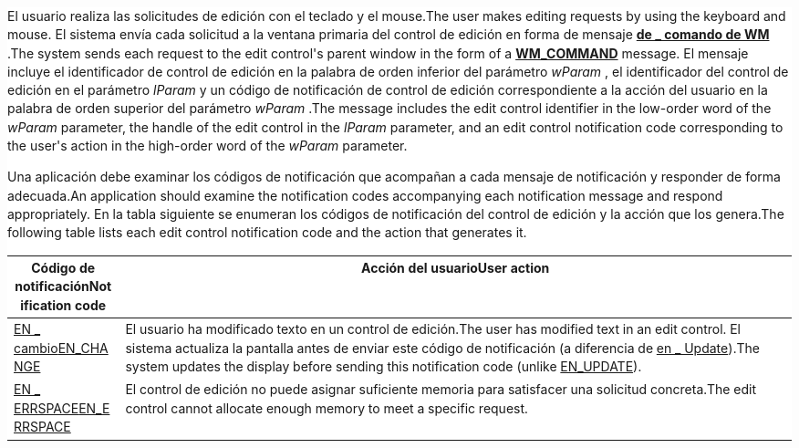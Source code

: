 <span data-ttu-id="7ad0d-241">El usuario realiza las solicitudes de edición con el teclado y el mouse.</span><span class="sxs-lookup"><span data-stu-id="7ad0d-241">The user makes editing requests by using the keyboard and mouse.</span></span> <span data-ttu-id="7ad0d-242">El sistema envía cada solicitud a la ventana primaria del control de edición en forma de mensaje [**de \_ comando de WM**](/windows/desktop/menurc/wm-command) .</span><span class="sxs-lookup"><span data-stu-id="7ad0d-242">The system sends each request to the edit control's parent window in the form of a [**WM\_COMMAND**](/windows/desktop/menurc/wm-command) message.</span></span> <span data-ttu-id="7ad0d-243">El mensaje incluye el identificador de control de edición en la palabra de orden inferior del parámetro *wParam* , el identificador del control de edición en el parámetro *lParam* y un código de notificación de control de edición correspondiente a la acción del usuario en la palabra de orden superior del parámetro *wParam* .</span><span class="sxs-lookup"><span data-stu-id="7ad0d-243">The message includes the edit control identifier in the low-order word of the *wParam* parameter, the handle of the edit control in the *lParam* parameter, and an edit control notification code corresponding to the user's action in the high-order word of the *wParam* parameter.</span></span>

<span data-ttu-id="7ad0d-244">Una aplicación debe examinar los códigos de notificación que acompañan a cada mensaje de notificación y responder de forma adecuada.</span><span class="sxs-lookup"><span data-stu-id="7ad0d-244">An application should examine the notification codes accompanying each notification message and respond appropriately.</span></span> <span data-ttu-id="7ad0d-245">En la tabla siguiente se enumeran los códigos de notificación del control de edición y la acción que los genera.</span><span class="sxs-lookup"><span data-stu-id="7ad0d-245">The following table lists each edit control notification code and the action that generates it.</span></span>



| <span data-ttu-id="7ad0d-246">Código de notificación</span><span class="sxs-lookup"><span data-stu-id="7ad0d-246">Notification code</span></span>                 | <span data-ttu-id="7ad0d-247">Acción del usuario</span><span class="sxs-lookup"><span data-stu-id="7ad0d-247">User action</span></span>                                                                                                                                                                                                                                                                                                                                                                                                                                                                                                                                                                   |
|-----------------------------------|-------------------------------------------------------------------------------------------------------------------------------------------------------------------------------------------------------------------------------------------------------------------------------------------------------------------------------------------------------------------------------------------------------------------------------------------------------------------------------------------------------------------------------------------------------------------------------|
| [<span data-ttu-id="7ad0d-248">EN \_ cambio</span><span class="sxs-lookup"><span data-stu-id="7ad0d-248">EN\_CHANGE</span></span>](en-change.md)       | <span data-ttu-id="7ad0d-249">El usuario ha modificado texto en un control de edición.</span><span class="sxs-lookup"><span data-stu-id="7ad0d-249">The user has modified text in an edit control.</span></span> <span data-ttu-id="7ad0d-250">El sistema actualiza la pantalla antes de enviar este código de notificación (a diferencia de [en \_ Update](en-update.md)).</span><span class="sxs-lookup"><span data-stu-id="7ad0d-250">The system updates the display before sending this notification code (unlike [EN\_UPDATE](en-update.md)).</span></span>                                                                                                                                                                                                                                                                                                                                                                                                                     |
| [<span data-ttu-id="7ad0d-251">EN \_ ERRSPACE</span><span class="sxs-lookup"><span data-stu-id="7ad0d-251">EN\_ERRSPACE</span></span>](en-errspace.md)   | <span data-ttu-id="7ad0d-252">El control de edición no puede asignar suficiente memoria para satisfacer una solicitud concreta.</span><span class="sxs-lookup"><span data-stu-id="7ad0d-252">The edit control cannot allocate enough memory to meet a specific request.</span></span>                                                                                                                                                                                                                                                                                                                                                                                                                                                                                                    |
